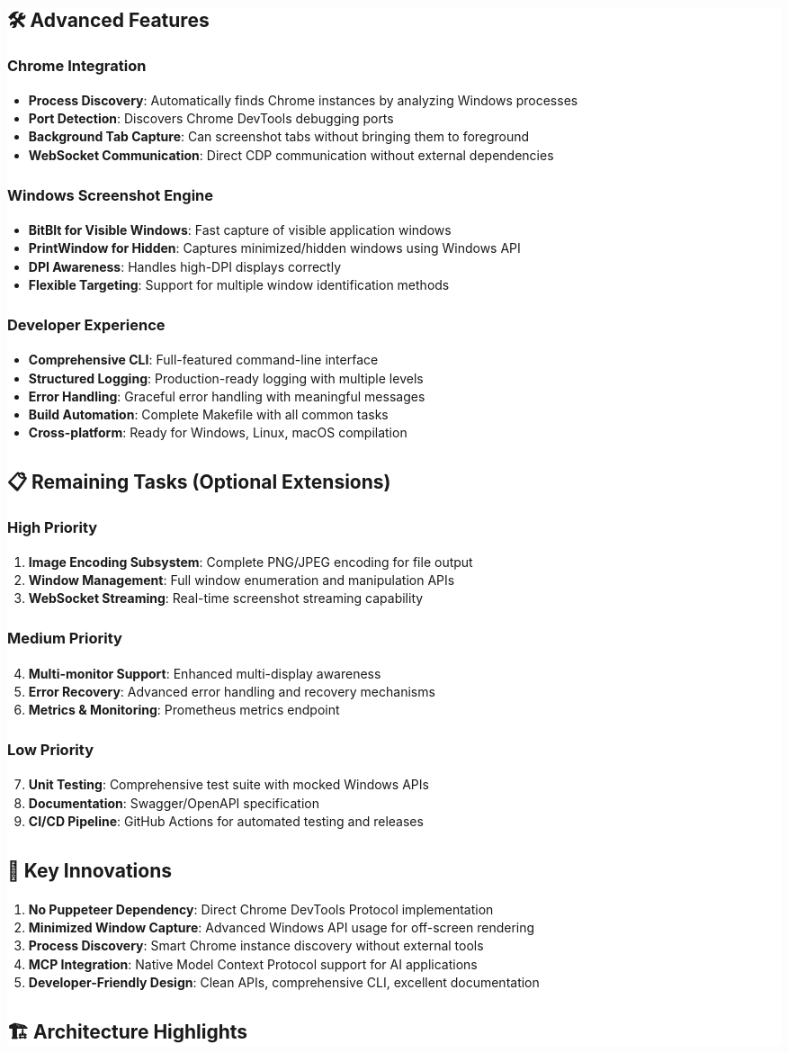## 🛠 Advanced Features

### Chrome Integration
- **Process Discovery**: Automatically finds Chrome instances by analyzing Windows processes
- **Port Detection**: Discovers Chrome DevTools debugging ports
- **Background Tab Capture**: Can screenshot tabs without bringing them to foreground
- **WebSocket Communication**: Direct CDP communication without external dependencies

### Windows Screenshot Engine
- **BitBlt for Visible Windows**: Fast capture of visible application windows
- **PrintWindow for Hidden**: Captures minimized/hidden windows using Windows API
- **DPI Awareness**: Handles high-DPI displays correctly
- **Flexible Targeting**: Support for multiple window identification methods

### Developer Experience
- **Comprehensive CLI**: Full-featured command-line interface
- **Structured Logging**: Production-ready logging with multiple levels
- **Error Handling**: Graceful error handling with meaningful messages
- **Build Automation**: Complete Makefile with all common tasks
- **Cross-platform**: Ready for Windows, Linux, macOS compilation

## 📋 Remaining Tasks (Optional Extensions)

### High Priority
1. **Image Encoding Subsystem**: Complete PNG/JPEG encoding for file output
2. **Window Management**: Full window enumeration and manipulation APIs
3. **WebSocket Streaming**: Real-time screenshot streaming capability

### Medium Priority
4. **Multi-monitor Support**: Enhanced multi-display awareness
5. **Error Recovery**: Advanced error handling and recovery mechanisms
6. **Metrics & Monitoring**: Prometheus metrics endpoint

### Low Priority
7. **Unit Testing**: Comprehensive test suite with mocked Windows APIs
8. **Documentation**: Swagger/OpenAPI specification
9. **CI/CD Pipeline**: GitHub Actions for automated testing and releases

## 🎯 Key Innovations

1. **No Puppeteer Dependency**: Direct Chrome DevTools Protocol implementation
2. **Minimized Window Capture**: Advanced Windows API usage for off-screen rendering
3. **Process Discovery**: Smart Chrome instance discovery without external tools
4. **MCP Integration**: Native Model Context Protocol support for AI applications
5. **Developer-Friendly Design**: Clean APIs, comprehensive CLI, excellent documentation

## 🏗 Architecture Highlights
